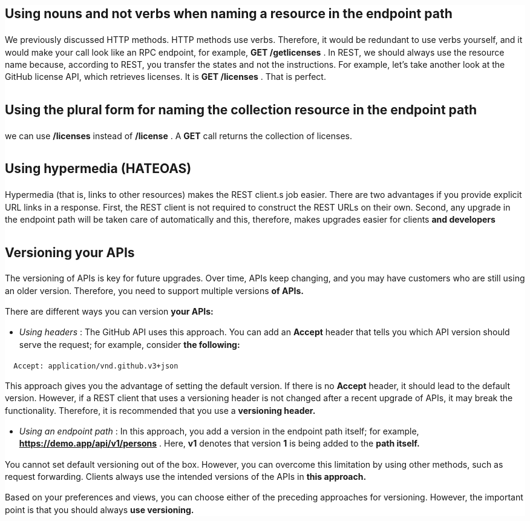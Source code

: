 
## Using nouns and not verbs when naming a resource in the endpoint path

We previously discussed HTTP methods. HTTP methods use verbs. Therefore, it would be redundant to use verbs yourself, and it would make your call look like an RPC endpoint, for example,  **GET /getlicenses** . In REST, we should always use the resource name because, according to REST, you transfer the states and not the instructions. For example, let’s take another look at the GitHub license API, which retrieves licenses. It is  **GET /licenses** . That is perfect.


## Using the plural form for naming the collection resource in the endpoint path

we can use **/licenses** instead of  **/license** . A **GET** call returns the collection of licenses.


## Using hypermedia (HATEOAS)

Hypermedia (that is, links to other resources) makes the REST client.s job easier. There are two advantages []()if you provide explicit URL links in a response. First, the REST client is not required to construct the REST URLs on their own. Second, any upgrade in the endpoint path will be taken care of automatically and this, therefore, makes upgrades easier for clients **and developers**


## Versioning your APIs

The versioning of APIs is key for future upgrades. Over time, APIs keep changing, and you may have customers who are still using an older version. Therefore, you need to support multiple versions **of APIs.**

There are different ways you can version **your APIs:**

* *Using headers* : The GitHub API uses this approach. You can add an **Accept** header that tells you which API version should serve the request; for example, consider **the following:**

```
  Accept: application/vnd.github.v3+json
```

This approach gives you the advantage of setting the default version. If there is no **Accept** header, it should lead to the default version. However, if a REST client that uses a versioning header is not changed after a recent upgrade of APIs, it may break the functionality. Therefore, it is recommended that you use a **versioning header.**

* *Using an endpoint path* : In this approach, you add a version in the endpoint path itself; for example,  **https://demo.app/api/v1/persons** . Here, **v1** denotes that version **1** is being added to the **path itself.**

You cannot set default versioning out of the box. However, you can overcome this limitation by using other methods, such as request forwarding. Clients always use the intended versions of the APIs in **this approach.**

Based on your preferences and views, you can choose either of the preceding approaches for versioning. However, the important point is that you should always **use versioning.**
